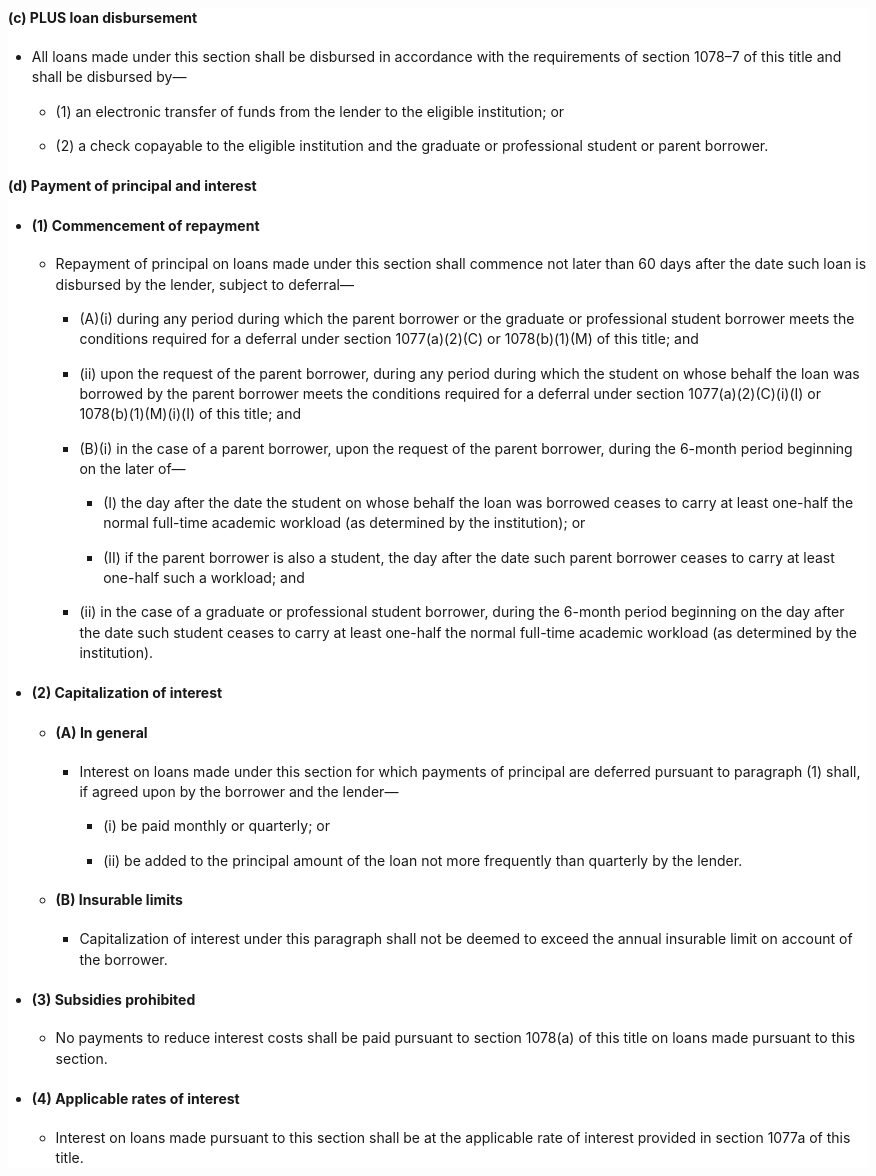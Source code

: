 #### (c) PLUS loan disbursement
* All loans made under this section shall be disbursed in accordance with the requirements of section 1078–7 of this title and shall be disbursed by—

  * (1) an electronic transfer of funds from the lender to the eligible institution; or

  * (2) a check copayable to the eligible institution and the graduate or professional student or parent borrower.

#### (d) Payment of principal and interest
* #### (1) Commencement of repayment
  * Repayment of principal on loans made under this section shall commence not later than 60 days after the date such loan is disbursed by the lender, subject to deferral—

    * (A)(i) during any period during which the parent borrower or the graduate or professional student borrower meets the conditions required for a deferral under section 1077(a)(2)(C) or 1078(b)(1)(M) of this title; and

    * (ii) upon the request of the parent borrower, during any period during which the student on whose behalf the loan was borrowed by the parent borrower meets the conditions required for a deferral under section 1077(a)(2)(C)(i)(I) or 1078(b)(1)(M)(i)(I) of this title; and

    * (B)(i) in the case of a parent borrower, upon the request of the parent borrower, during the 6-month period beginning on the later of—

      * (I) the day after the date the student on whose behalf the loan was borrowed ceases to carry at least one-half the normal full-time academic workload (as determined by the institution); or

      * (II) if the parent borrower is also a student, the day after the date such parent borrower ceases to carry at least one-half such a workload; and


    * (ii) in the case of a graduate or professional student borrower, during the 6-month period beginning on the day after the date such student ceases to carry at least one-half the normal full-time academic workload (as determined by the institution).

* #### (2) Capitalization of interest
  * #### (A) In general
    * Interest on loans made under this section for which payments of principal are deferred pursuant to paragraph (1) shall, if agreed upon by the borrower and the lender—

      * (i) be paid monthly or quarterly; or

      * (ii) be added to the principal amount of the loan not more frequently than quarterly by the lender.

  * #### (B) Insurable limits
    * Capitalization of interest under this paragraph shall not be deemed to exceed the annual insurable limit on account of the borrower.

* #### (3) Subsidies prohibited
  * No payments to reduce interest costs shall be paid pursuant to section 1078(a) of this title on loans made pursuant to this section.

* #### (4) Applicable rates of interest
  * Interest on loans made pursuant to this section shall be at the applicable rate of interest provided in section 1077a of this title.
